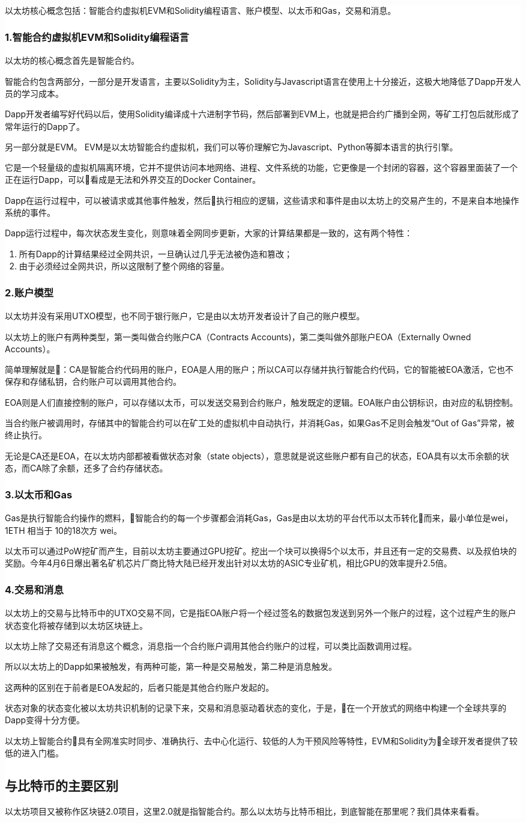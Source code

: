 以太坊核心概念包括：智能合约虚拟机EVM和Solidity编程语言、账户模型、以太币和Gas，交易和消息。

### 1.智能合约虚拟机EVM和Solidity编程语言

以太坊的核心概念首先是智能合约。

智能合约包含两部分，一部分是开发语言，主要以Solidity为主，Solidity与Javascript语言在使用上十分接近，这极大地降低了Dapp开发人员的学习成本。

Dapp开发者编写好代码以后，使用Solidity编译成十六进制字节码，然后部署到EVM上，也就是把合约广播到全网，等矿工打包后就形成了常年运行的Dapp了。

另一部分就是EVM。 EVM是以太坊智能合约虚拟机，我们可以等价理解它为Javascript、Python等脚本语言的执行引擎。

它是一个轻量级的虚拟机隔离环境，它并不提供访问本地网络、进程、文件系统的功能，它更像是一个封闭的容器，这个容器里面装了一个正在运行Dapp，可以看成是无法和外界交互的Docker Container。

Dapp在运行过程中，可以被请求或其他事件触发，然后执行相应的逻辑，这些请求和事件是由以太坊上的交易产生的，不是来自本地操作系统的事件。

Dapp运行过程中，每次状态发生变化，则意味着全网同步更新，大家的计算结果都是一致的，这有两个特性：

1.  所有Dapp的计算结果经过全网共识，一旦确认过几乎无法被伪造和篡改；
2.  由于必须经过全网共识，所以这限制了整个网络的容量。

### 2.账户模型

以太坊并没有采用UTXO模型，也不同于银行账户，它是由以太坊开发者设计了自己的账户模型。

以太坊上的账户有两种类型，第一类叫做合约账户CA（Contracts Accounts)，第二类叫做外部账户EOA（Externally Owned Accounts）。

简单理解就是：CA是智能合约代码用的账户，EOA是人用的账户；所以CA可以存储并执行智能合约代码，它的智能被EOA激活，它也不保存和存储私钥，合约账户可以调用其他合约。

EOA则是人们直接控制的账户，可以存储以太币，可以发送交易到合约账户，触发既定的逻辑。EOA账户由公钥标识，由对应的私钥控制。

当合约账户被调用时，存储其中的智能合约可以在矿工处的虚拟机中自动执行，并消耗Gas，如果Gas不足则会触发“Out of Gas”异常，被终止执行。

无论是CA还是EOA，在以太坊内部都被看做状态对象（state objects），意思就是说这些账户都有自己的状态，EOA具有以太币余额的状态，而CA除了余额，还多了合约存储状态。

### 3.以太币和Gas

Gas是执行智能合约操作的燃料，智能合约的每一个步骤都会消耗Gas，Gas是由以太坊的平台代币以太币转化而来，最小单位是wei，1ETH 相当于 10的18次方 wei。

以太币可以通过PoW挖矿而产生，目前以太坊主要通过GPU挖矿。挖出一个块可以换得5个以太币，并且还有一定的交易费、以及叔伯块的奖励。今年4月6日爆出著名矿机芯片厂商比特大陆已经开发出针对以太坊的ASIC专业矿机，相比GPU的效率提升2.5倍。

### 4.交易和消息

以太坊上的交易与比特币中的UTXO交易不同，它是指EOA账户将一个经过签名的数据包发送到另外一个账户的过程，这个过程产生的账户状态变化将被存储到以太坊区块链上。

以太坊上除了交易还有消息这个概念，消息指一个合约账户调用其他合约账户的过程，可以类比函数调用过程。

所以以太坊上的Dapp如果被触发，有两种可能，第一种是交易触发，第二种是消息触发。

这两种的区别在于前者是EOA发起的，后者只能是其他合约账户发起的。

状态对象的状态变化被以太坊共识机制的记录下来，交易和消息驱动着状态的变化，于是，在一个开放式的网络中构建一个全球共享的Dapp变得十分方便。

以太坊上智能合约具有全网准实时同步、准确执行、去中心化运行、较低的人为干预风险等特性，EVM和Solidity为全球开发者提供了较低的进入门槛。

## 与比特币的主要区别

以太坊项目又被称作区块链2.0项目，这里2.0就是指智能合约。那么以太坊与比特币相比，到底智能在那里呢？我们具体来看看。
